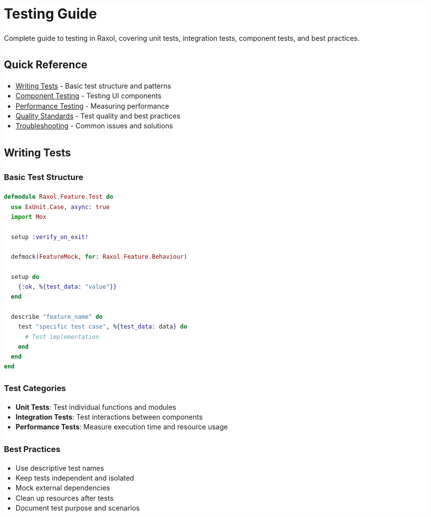 # Testing Guide

Complete guide to testing in Raxol, covering unit tests, integration tests, component tests, and best practices.

## Quick Reference

- [Writing Tests](#writing-tests) - Basic test structure and patterns
- [Component Testing](#component-testing) - Testing UI components
- [Performance Testing](#performance-testing) - Measuring performance
- [Quality Standards](#quality-standards) - Test quality and best practices
- [Troubleshooting](#troubleshooting) - Common issues and solutions

## Writing Tests

### Basic Test Structure

```elixir
defmodule Raxol.Feature.Test do
  use ExUnit.Case, async: true
  import Mox

  setup :verify_on_exit!

  defmock(FeatureMock, for: Raxol.Feature.Behaviour)

  setup do
    {:ok, %{test_data: "value"}}
  end

  describe "feature_name" do
    test "specific test case", %{test_data: data} do
      # Test implementation
    end
  end
end
```

### Test Categories

- **Unit Tests**: Test individual functions and modules
- **Integration Tests**: Test interactions between components
- **Performance Tests**: Measure execution time and resource usage

### Best Practices

- Use descriptive test names
- Keep tests independent and isolated
- Mock external dependencies
- Clean up resources after tests
- Document test purpose and scenarios
